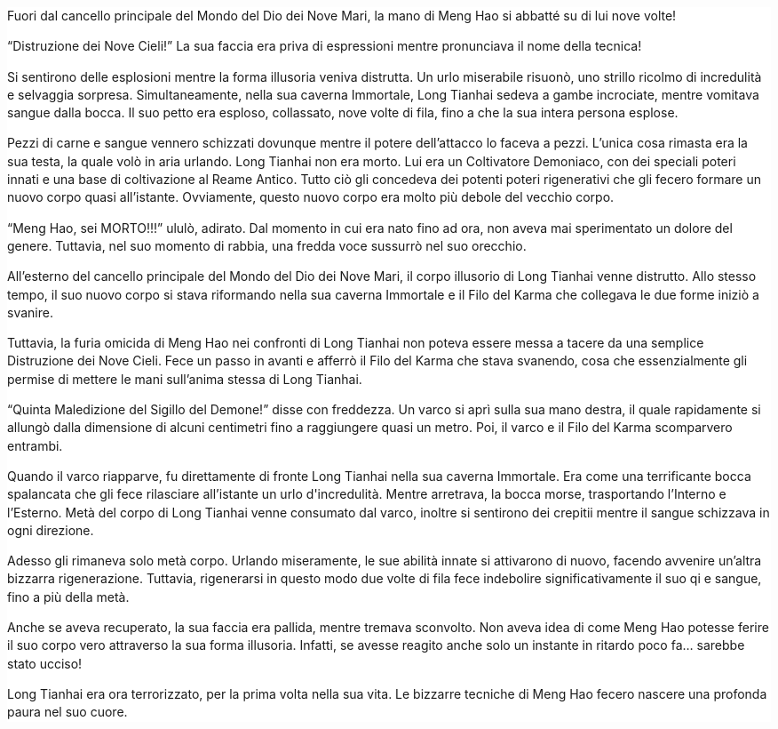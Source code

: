 
Fuori dal cancello principale del Mondo del Dio dei Nove Mari, la mano di Meng Hao si abbatté su di lui nove volte!


“Distruzione dei Nove Cieli!” La sua faccia era priva di espressioni mentre pronunciava il nome della tecnica!


Si sentirono delle esplosioni mentre la forma illusoria veniva distrutta. Un urlo miserabile risuonò, uno strillo ricolmo di incredulità e selvaggia sorpresa. Simultaneamente, nella sua caverna Immortale, Long Tianhai sedeva a gambe incrociate, mentre vomitava sangue dalla bocca. Il suo petto era esploso, collassato, nove volte di fila, fino a che la sua intera persona esplose.


Pezzi di carne e sangue vennero schizzati dovunque mentre il potere dell’attacco lo faceva a pezzi. L’unica cosa rimasta era la sua testa, la quale volò in aria urlando. Long Tianhai non era morto. Lui era un Coltivatore Demoniaco, con dei speciali poteri innati e una base di coltivazione al Reame Antico. Tutto ciò gli concedeva dei potenti poteri rigenerativi che gli fecero formare un nuovo corpo quasi all’istante. Ovviamente, questo nuovo corpo era molto più debole del vecchio corpo.


“Meng Hao, sei MORTO!!!” ululò, adirato. Dal momento in cui era nato fino ad ora, non aveva mai sperimentato un dolore del genere. Tuttavia, nel suo momento di rabbia, una fredda voce sussurrò nel suo orecchio.


All’esterno del cancello principale del Mondo del Dio dei Nove Mari, il corpo illusorio di Long Tianhai venne distrutto. Allo stesso tempo, il suo nuovo corpo si stava riformando nella sua caverna Immortale e il Filo del Karma che collegava le due forme iniziò a svanire.


Tuttavia, la furia omicida di Meng Hao nei confronti di Long Tianhai non poteva essere messa a tacere da una semplice Distruzione dei Nove Cieli. Fece un passo in avanti e afferrò il Filo del Karma che stava svanendo, cosa che essenzialmente gli permise di mettere le mani sull’anima stessa di Long Tianhai.


“Quinta Maledizione del Sigillo del Demone!” disse con freddezza. Un varco si aprì sulla sua mano destra, il quale rapidamente si allungò dalla dimensione di alcuni centimetri fino a raggiungere quasi un metro. Poi, il varco e il Filo del Karma scomparvero entrambi.


Quando il varco riapparve, fu direttamente di fronte Long Tianhai nella sua caverna Immortale. Era come una terrificante bocca spalancata che gli fece rilasciare all’istante un urlo d'incredulità. Mentre arretrava, la bocca morse, trasportando l’Interno e l’Esterno. Metà del corpo di Long Tianhai venne consumato dal varco, inoltre si sentirono dei crepitii mentre il sangue schizzava in ogni direzione.


Adesso gli rimaneva solo metà corpo. Urlando miseramente, le sue abilità innate si attivarono di nuovo, facendo avvenire un’altra bizzarra rigenerazione. Tuttavia, rigenerarsi in questo modo due volte di fila fece indebolire significativamente il suo qi e sangue, fino a più della metà.


Anche se aveva recuperato, la sua faccia era pallida, mentre tremava sconvolto. Non aveva idea di come Meng Hao potesse ferire il suo corpo vero attraverso la sua forma illusoria. Infatti, se avesse reagito anche solo un instante in ritardo poco fa… sarebbe stato ucciso!


Long Tianhai era ora terrorizzato, per la prima volta nella sua vita. Le bizzarre tecniche di Meng Hao fecero nascere una profonda paura nel suo cuore.

